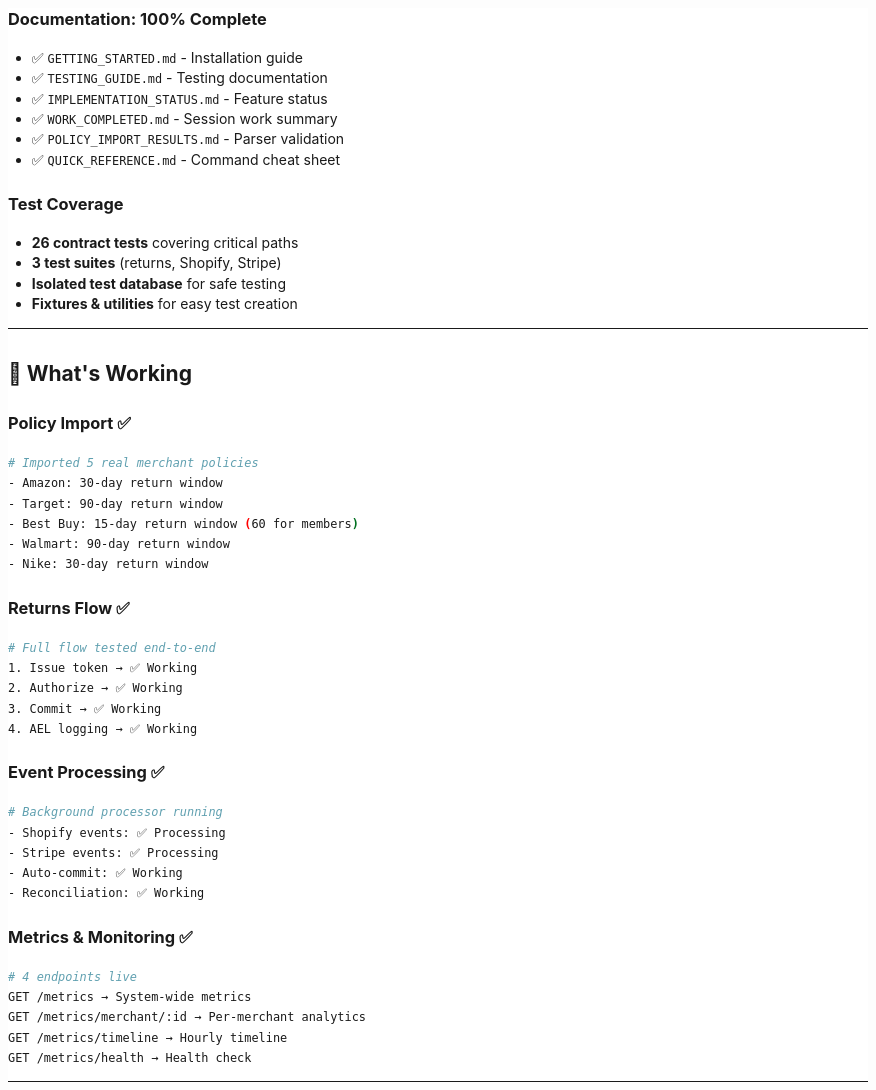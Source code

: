 ### Documentation: 100% Complete
- ✅ `GETTING_STARTED.md` - Installation guide
- ✅ `TESTING_GUIDE.md` - Testing documentation
- ✅ `IMPLEMENTATION_STATUS.md` - Feature status
- ✅ `WORK_COMPLETED.md` - Session work summary
- ✅ `POLICY_IMPORT_RESULTS.md` - Parser validation
- ✅ `QUICK_REFERENCE.md` - Command cheat sheet

### Test Coverage
- **26 contract tests** covering critical paths
- **3 test suites** (returns, Shopify, Stripe)
- **Isolated test database** for safe testing
- **Fixtures & utilities** for easy test creation

---

## 🚀 What's Working

### Policy Import ✅
```bash
# Imported 5 real merchant policies
- Amazon: 30-day return window
- Target: 90-day return window
- Best Buy: 15-day return window (60 for members)
- Walmart: 90-day return window
- Nike: 30-day return window
```

### Returns Flow ✅
```bash
# Full flow tested end-to-end
1. Issue token → ✅ Working
2. Authorize → ✅ Working
3. Commit → ✅ Working
4. AEL logging → ✅ Working
```

### Event Processing ✅
```bash
# Background processor running
- Shopify events: ✅ Processing
- Stripe events: ✅ Processing
- Auto-commit: ✅ Working
- Reconciliation: ✅ Working
```

### Metrics & Monitoring ✅
```bash
# 4 endpoints live
GET /metrics → System-wide metrics
GET /metrics/merchant/:id → Per-merchant analytics
GET /metrics/timeline → Hourly timeline
GET /metrics/health → Health check
```

---